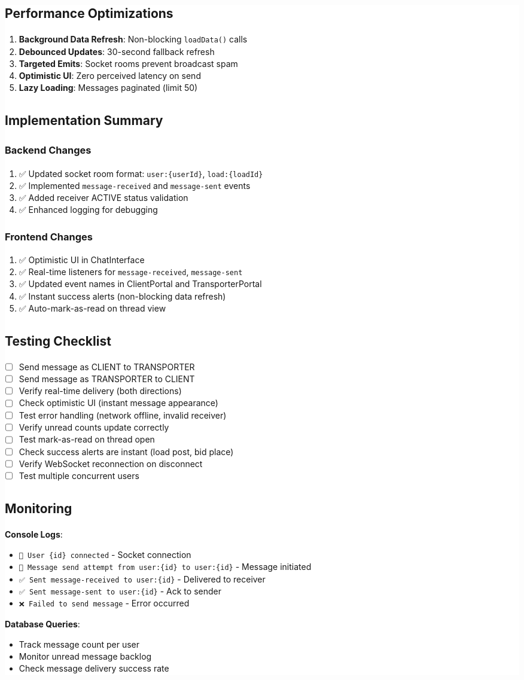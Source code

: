 ## Performance Optimizations

1. **Background Data Refresh**: Non-blocking `loadData()` calls
2. **Debounced Updates**: 30-second fallback refresh
3. **Targeted Emits**: Socket rooms prevent broadcast spam
4. **Optimistic UI**: Zero perceived latency on send
5. **Lazy Loading**: Messages paginated (limit 50)

## Implementation Summary

### Backend Changes
1. ✅ Updated socket room format: `user:{userId}`, `load:{loadId}`
2. ✅ Implemented `message-received` and `message-sent` events
3. ✅ Added receiver ACTIVE status validation
4. ✅ Enhanced logging for debugging

### Frontend Changes
1. ✅ Optimistic UI in ChatInterface
2. ✅ Real-time listeners for `message-received`, `message-sent`
3. ✅ Updated event names in ClientPortal and TransporterPortal
4. ✅ Instant success alerts (non-blocking data refresh)
5. ✅ Auto-mark-as-read on thread view

## Testing Checklist

- [ ] Send message as CLIENT to TRANSPORTER
- [ ] Send message as TRANSPORTER to CLIENT
- [ ] Verify real-time delivery (both directions)
- [ ] Check optimistic UI (instant message appearance)
- [ ] Test error handling (network offline, invalid receiver)
- [ ] Verify unread counts update correctly
- [ ] Test mark-as-read on thread open
- [ ] Check success alerts are instant (load post, bid place)
- [ ] Verify WebSocket reconnection on disconnect
- [ ] Test multiple concurrent users

## Monitoring

**Console Logs**:
- `🔌 User {id} connected` - Socket connection
- `📨 Message send attempt from user:{id} to user:{id}` - Message initiated
- `✅ Sent message-received to user:{id}` - Delivered to receiver
- `✅ Sent message-sent to user:{id}` - Ack to sender
- `❌ Failed to send message` - Error occurred

**Database Queries**:
- Track message count per user
- Monitor unread message backlog
- Check message delivery success rate
